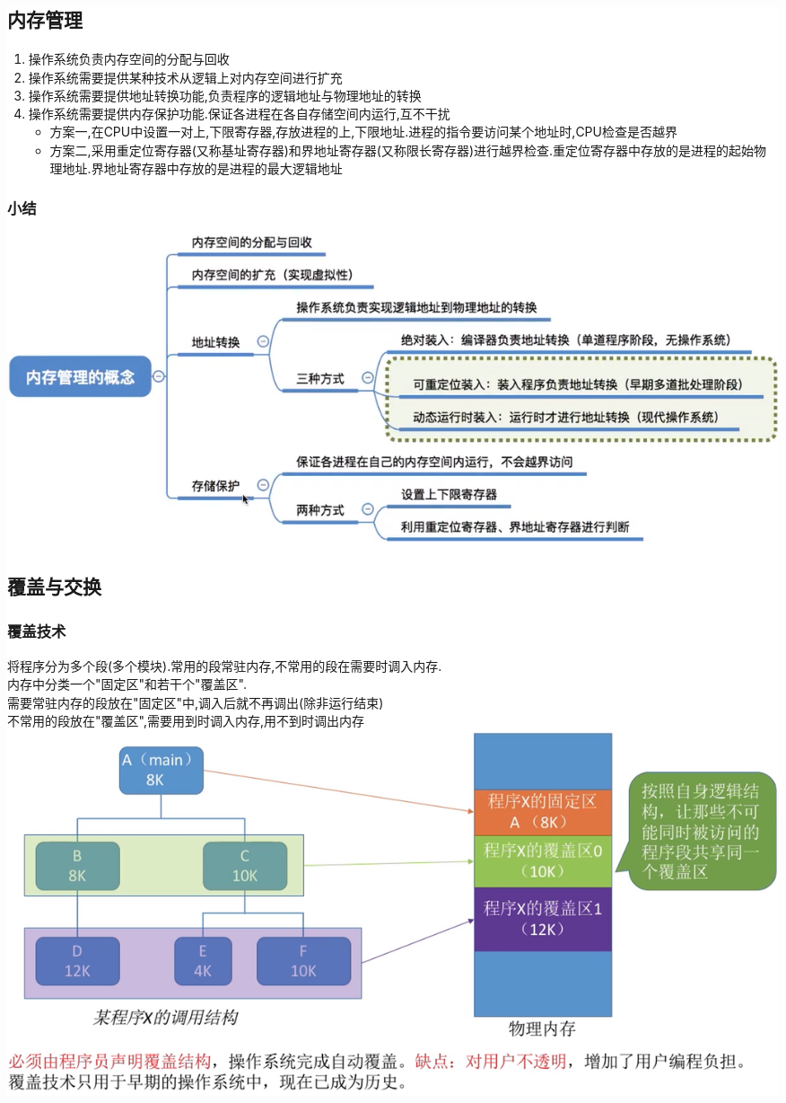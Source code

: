 
## 内存管理

1. 操作系统负责内存空间的分配与回收
2. 操作系统需要提供某种技术从逻辑上对内存空间进行扩充
3. 操作系统需要提供地址转换功能,负责程序的逻辑地址与物理地址的转换
4. 操作系统需要提供内存保护功能.保证各进程在各自存储空间内运行,互不干扰
   + 方案一,在CPU中设置一对上,下限寄存器,存放进程的上,下限地址.进程的指令要访问某个地址时,CPU检查是否越界
   + 方案二,采用重定位寄存器(又称基址寄存器)和界地址寄存器(又称限长寄存器)进行越界检查.重定位寄存器中存放的是进程的起始物理地址.界地址寄存器中存放的是进程的最大逻辑地址

### 小结

![image](assets/Screenshot%202022-03-24%20193648.png)

## 覆盖与交换

### 覆盖技术

将程序分为多个段(多个模块).常用的段常驻内存,不常用的段在需要时调入内存.  
内存中分类一个"固定区"和若干个"覆盖区".  
需要常驻内存的段放在"固定区"中,调入后就不再调出(除非运行结束)  
不常用的段放在"覆盖区",需要用到时调入内存,用不到时调出内存
![image](assets/Screenshot%202022-03-28%20202743.png)
